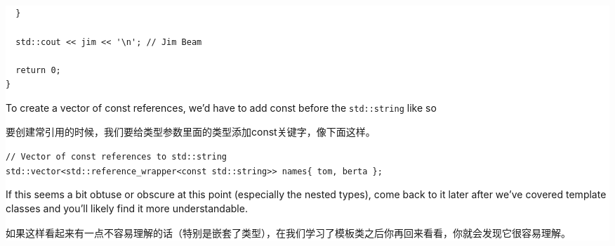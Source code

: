 ```
  }
 
  std::cout << jim << '\n'; // Jim Beam
 
  return 0;
}

```

To create a vector of const references, we’d have to add const before the `std::string` like so

要创建常引用的时候，我们要给类型参数里面的类型添加const关键字，像下面这样。

```
// Vector of const references to std::string
std::vector<std::reference_wrapper<const std::string>> names{ tom, berta };
```

If this seems a bit obtuse or obscure at this point (especially the nested types), come back to it later after we’ve covered template classes and you’ll likely find it more understandable.

如果这样看起来有一点不容易理解的话（特别是嵌套了类型），在我们学习了模板类之后你再回来看看，你就会发现它很容易理解。







